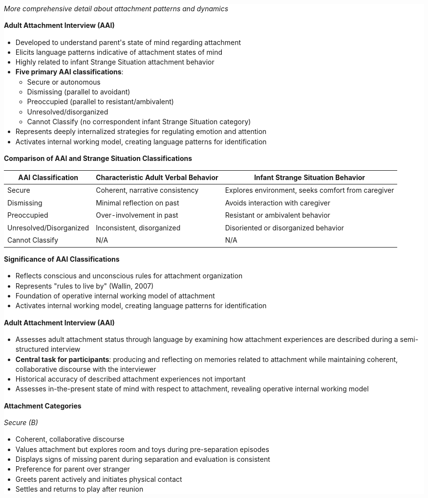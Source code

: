 *More comprehensive detail about attachment patterns and dynamics*

**Adult Attachment Interview (AAI)**

- Developed to understand parent's state of mind regarding attachment
- Elicits language patterns indicative of attachment states of mind
- Highly related to infant Strange Situation attachment behavior
- **Five primary AAI classifications**:
  * Secure or autonomous
  * Dismissing (parallel to avoidant)
  * Preoccupied (parallel to resistant/ambivalent)
  * Unresolved/disorganized
  * Cannot Classify (no correspondent infant Strange Situation category)
- Represents deeply internalized strategies for regulating emotion and attention
- Activates internal working model, creating language patterns for identification

**Comparison of AAI and Strange Situation Classifications**

| AAI Classification | Characteristic Adult Verbal Behavior | Infant Strange Situation Behavior |
|--------------------|----------------------------------|----------------------------------|
| Secure              | Coherent, narrative consistency   | Explores environment, seeks comfort from caregiver |
| Dismissing          | Minimal reflection on past       | Avoids interaction with caregiver |
| Preoccupied         | Over-involvement in past        | Resistant or ambivalent behavior  |
| Unresolved/Disorganized | Inconsistent, disorganized      | Disoriented or disorganized behavior |
| Cannot Classify     | N/A                             | N/A                              |

**Significance of AAI Classifications**

- Reflects conscious and unconscious rules for attachment organization
- Represents "rules to live by" (Wallin, 2007)
- Foundation of operative internal working model of attachment
- Activates internal working model, creating language patterns for identification

**Adult Attachment Interview (AAI)**

- Assesses adult attachment status through language by examining how attachment experiences are described during a semi-structured interview
- **Central task for participants**: producing and reflecting on memories related to attachment while maintaining coherent, collaborative discourse with the interviewer
- Historical accuracy of described attachment experiences not important
- Assesses in-the-present state of mind with respect to attachment, revealing operative internal working model

**Attachment Categories**

*Secure (B)*
  - Coherent, collaborative discourse
  - Values attachment but explores room and toys during pre-separation episodes
  - Displays signs of missing parent during separation and evaluation is consistent
  - Preference for parent over stranger
  - Greets parent actively and initiates physical contact
  - Settles and returns to play after reunion

